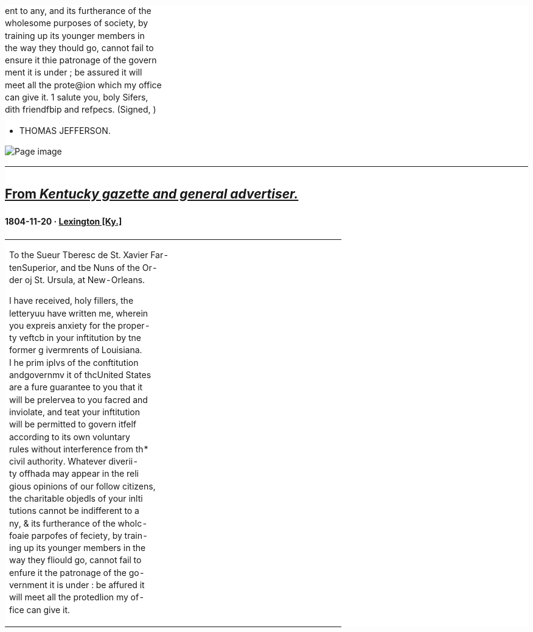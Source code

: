 ent to any, and its furtherance of the  
wholesome purposes of society, by  
training up its younger members in  
the way they thould go, cannot fail to  
ensure it thie patronage of the govern­  
ment it is under ; be assured it will  
meet all the prote@ion which my office  
can give it. 1 salute you, boly Sifers,  
dith friendfbip and refpecs. (Signed, )  
- THOMAS JEFFERSON.
</td><td style="width: 50%; max-height: 75%; margin: auto; display: block;">
<img alt="Page image" src="https://tile.loc.gov/image-services/iiif/service:ndnp:nhd:batch_nhd_avalon_ver02:data:sn83025588:00517010789:1804112001:0601/pct:7.914110429447852,6.219359800057676,16.380368098159508,20.09997116216476/!600,600/0/default.jpg"/>
</td>
</tr></table>

---

## [From _Kentucky gazette and general advertiser._](https://archive.org/details/xt7tmp4vjd65/page/n1/mode/1up?view=theater)

#### 1804-11-20 &middot; [Lexington [Ky.]](http://dbpedia.org/resource/Lexington%2C_Kentucky)

<table style="width: 100%;"><tr><td style="width: 50%">

  
  
To the Sueur Tberesc de St. Xavier Far-  
tenSuperior, and tbe Nuns of the Or-  
der oj St. Ursula, at New-Orleans.  
  
I have received, holy fillers, the  
letteryuu have written me, wherein  
you expreis anxiety for the proper-  
ty veftcb in your inftitution by tne  
former g ivermrents of Louisiana.  
I he prim iplvs of the conftitution  
andgovernmv it of thcUnited States  
are a fure guarantee to you that it  
will be prelervea to you facred and  
inviolate, and teat your inftitution  
will be permitted to govern itfelf  
according to its own voluntary  
rules without interference from th*  
civil authority. Whatever diverii-  
ty offhada may appear in the reli  
gious opinions of our follow citizens,  
the charitable objedls of your inlti  
tutions cannot be indifferent to a  
ny, &amp; its furtherance of the wholc-  
foaie parpofes of feciety, by train-  
ing up its younger members in the  
way they fliould go, cannot fail to  
enfure it the patronage of the go-  
vernment it is under : be affured it  
will meet all the protedlion my of-  
fice can give it.  
  